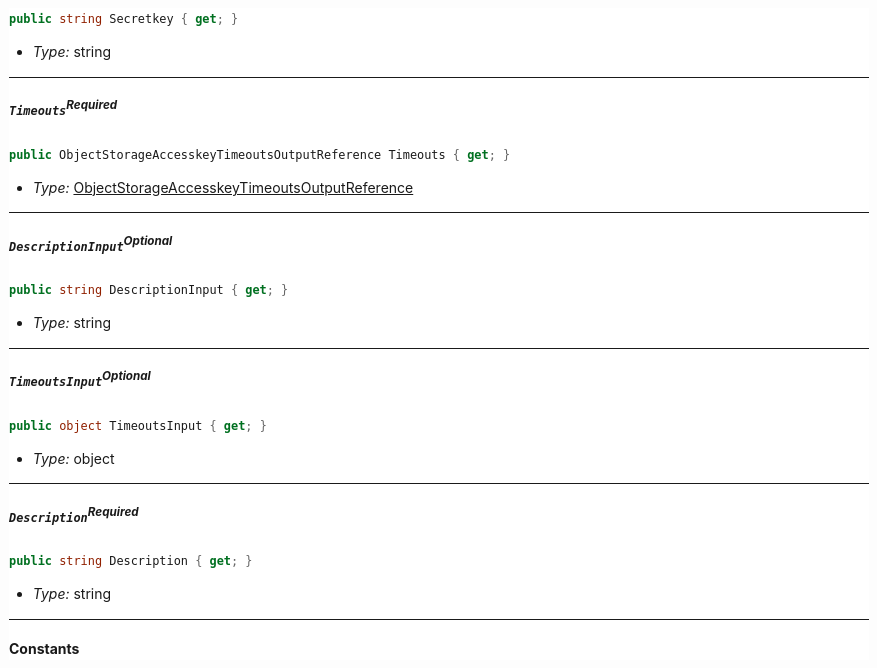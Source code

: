 ```csharp
public string Secretkey { get; }
```

- *Type:* string

---

##### `Timeouts`<sup>Required</sup> <a name="Timeouts" id="@cdktf/provider-ionoscloud.objectStorageAccesskey.ObjectStorageAccesskey.property.timeouts"></a>

```csharp
public ObjectStorageAccesskeyTimeoutsOutputReference Timeouts { get; }
```

- *Type:* <a href="#@cdktf/provider-ionoscloud.objectStorageAccesskey.ObjectStorageAccesskeyTimeoutsOutputReference">ObjectStorageAccesskeyTimeoutsOutputReference</a>

---

##### `DescriptionInput`<sup>Optional</sup> <a name="DescriptionInput" id="@cdktf/provider-ionoscloud.objectStorageAccesskey.ObjectStorageAccesskey.property.descriptionInput"></a>

```csharp
public string DescriptionInput { get; }
```

- *Type:* string

---

##### `TimeoutsInput`<sup>Optional</sup> <a name="TimeoutsInput" id="@cdktf/provider-ionoscloud.objectStorageAccesskey.ObjectStorageAccesskey.property.timeoutsInput"></a>

```csharp
public object TimeoutsInput { get; }
```

- *Type:* object

---

##### `Description`<sup>Required</sup> <a name="Description" id="@cdktf/provider-ionoscloud.objectStorageAccesskey.ObjectStorageAccesskey.property.description"></a>

```csharp
public string Description { get; }
```

- *Type:* string

---

#### Constants <a name="Constants" id="Constants"></a>
